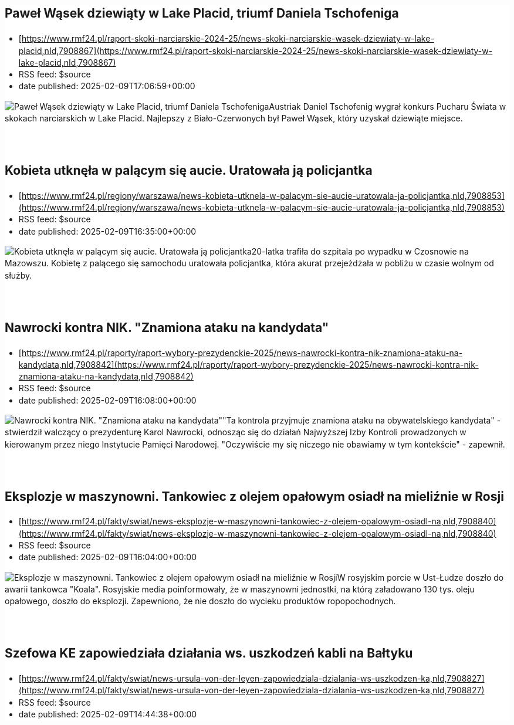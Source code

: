## Paweł Wąsek dziewiąty w Lake Placid, triumf Daniela Tschofeniga
 - [https://www.rmf24.pl/raport-skoki-narciarskie-2024-25/news-skoki-narciarskie-wasek-dziewiaty-w-lake-placid,nId,7908867](https://www.rmf24.pl/raport-skoki-narciarskie-2024-25/news-skoki-narciarskie-wasek-dziewiaty-w-lake-placid,nId,7908867)
 - RSS feed: $source
 - date published: 2025-02-09T17:06:59+00:00

<p><a href="https://www.rmf24.pl/raport-skoki-narciarskie-2024-25/news-skoki-narciarskie-wasek-dziewiaty-w-lake-placid,nId,7908867"><img src="https://interia-s.pluscdn.pl/pawel-wasek-dziewiaty-w-lake-placid-triumf-daniela-tschofeni/000KKMZY2ESSNXOM-C307.jpg" alt="Paweł Wąsek dziewiąty w Lake Placid, triumf Daniela Tschofeniga" align="left" /></a>Austriak Daniel Tschofenig wygrał konkurs Pucharu Świata w skokach narciarskich w Lake Placid. Najlepszy z Biało-Czerwonych był Paweł Wąsek, który uzyskał dziewiąte miejsce.

</p><br clear="all" />

## Kobieta utknęła w palącym się aucie. Uratowała ją policjantka
 - [https://www.rmf24.pl/regiony/warszawa/news-kobieta-utknela-w-palacym-sie-aucie-uratowala-ja-policjantka,nId,7908853](https://www.rmf24.pl/regiony/warszawa/news-kobieta-utknela-w-palacym-sie-aucie-uratowala-ja-policjantka,nId,7908853)
 - RSS feed: $source
 - date published: 2025-02-09T16:35:00+00:00

<p><a href="https://www.rmf24.pl/regiony/warszawa/news-kobieta-utknela-w-palacym-sie-aucie-uratowala-ja-policjantka,nId,7908853"><img src="https://interia-s.pluscdn.pl/kobieta-utknela-w-palacym-sie-aucie-uratowala-ja-policjantka/000KKMT31QO84W9J-C307.jpg" alt="Kobieta utknęła w palącym się aucie. Uratowała ją policjantka" align="left" /></a>20-latka trafiła do szpitala po wypadku w Czosnowie na Mazowszu. Kobietę z palącego się samochodu uratowała policjantka, która akurat przejeżdżała w pobliżu w czasie wolnym od służby.</p><br clear="all" />

## Nawrocki kontra NIK. "Znamiona ataku na kandydata"
 - [https://www.rmf24.pl/raporty/raport-wybory-prezydenckie-2025/news-nawrocki-kontra-nik-znamiona-ataku-na-kandydata,nId,7908842](https://www.rmf24.pl/raporty/raport-wybory-prezydenckie-2025/news-nawrocki-kontra-nik-znamiona-ataku-na-kandydata,nId,7908842)
 - RSS feed: $source
 - date published: 2025-02-09T16:08:00+00:00

<p><a href="https://www.rmf24.pl/raporty/raport-wybory-prezydenckie-2025/news-nawrocki-kontra-nik-znamiona-ataku-na-kandydata,nId,7908842"><img src="https://interia-s.pluscdn.pl/nawrocki-kontra-nik-znamiona-ataku-na-kandydata/000KKLX0O4KIVTI5-C307.jpg" alt="Nawrocki kontra NIK. &quot;Znamiona ataku na kandydata&quot;" align="left" /></a>&quot;Ta kontrola przyjmuje znamiona ataku na obywatelskiego kandydata&quot; - stwierdził walczący o prezydenturę Karol Nawrocki, odnosząc się do działań Najwyższej Izby Kontroli prowadzonych w kierowanym przez niego Instytucie Pamięci Narodowej. &quot;Oczywiście my się niczego nie obawiamy w tym kontekście&quot; - zapewnił. </p><br clear="all" />

## Eksplozje w maszynowni. Tankowiec z olejem opałowym osiadł na mieliźnie w Rosji
 - [https://www.rmf24.pl/fakty/swiat/news-eksplozje-w-maszynowni-tankowiec-z-olejem-opalowym-osiadl-na,nId,7908840](https://www.rmf24.pl/fakty/swiat/news-eksplozje-w-maszynowni-tankowiec-z-olejem-opalowym-osiadl-na,nId,7908840)
 - RSS feed: $source
 - date published: 2025-02-09T16:04:00+00:00

<p><a href="https://www.rmf24.pl/fakty/swiat/news-eksplozje-w-maszynowni-tankowiec-z-olejem-opalowym-osiadl-na,nId,7908840"><img src="https://interia-s.pluscdn.pl/eksplozje-w-maszynowni-tankowiec-z-olejem-opalowym-osiadl-na/000KKMM40VJ1II0I-C307.jpg" alt="Eksplozje w maszynowni. Tankowiec z olejem opałowym osiadł na mieliźnie w Rosji" align="left" /></a>W rosyjskim porcie w Ust-Łudze doszło do awarii tankowca &quot;Koala&quot;. Rosyjskie media poinformowały, że w maszynowni jednostki, na którą załadowano 130 tys. oleju opałowego, doszło do eksplozji. Zapewniono, że nie doszło do wycieku produktów ropopochodnych.</p><br clear="all" />

## Szefowa KE zapowiedziała działania ws. uszkodzeń kabli na Bałtyku
 - [https://www.rmf24.pl/fakty/swiat/news-ursula-von-der-leyen-zapowiedziala-dzialania-ws-uszkodzen-ka,nId,7908827](https://www.rmf24.pl/fakty/swiat/news-ursula-von-der-leyen-zapowiedziala-dzialania-ws-uszkodzen-ka,nId,7908827)
 - RSS feed: $source
 - date published: 2025-02-09T14:44:38+00:00
